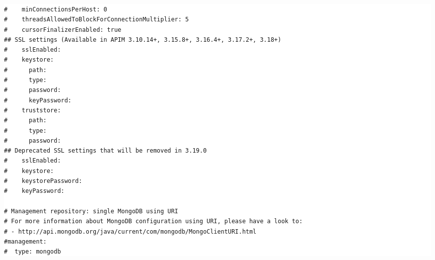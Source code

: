     #    minConnectionsPerHost: 0
    #    threadsAllowedToBlockForConnectionMultiplier: 5
    #    cursorFinalizerEnabled: true
    ## SSL settings (Available in APIM 3.10.14+, 3.15.8+, 3.16.4+, 3.17.2+, 3.18+)
    #    sslEnabled:
    #    keystore:
    #      path:
    #      type:
    #      password:
    #      keyPassword:
    #    truststore:
    #      path:
    #      type:
    #      password:
    ## Deprecated SSL settings that will be removed in 3.19.0
    #    sslEnabled:
    #    keystore:
    #    keystorePassword:
    #    keyPassword:

    # Management repository: single MongoDB using URI
    # For more information about MongoDB configuration using URI, please have a look to:
    # - http://api.mongodb.org/java/current/com/mongodb/MongoClientURI.html
    #management:
    #  type: mongodb